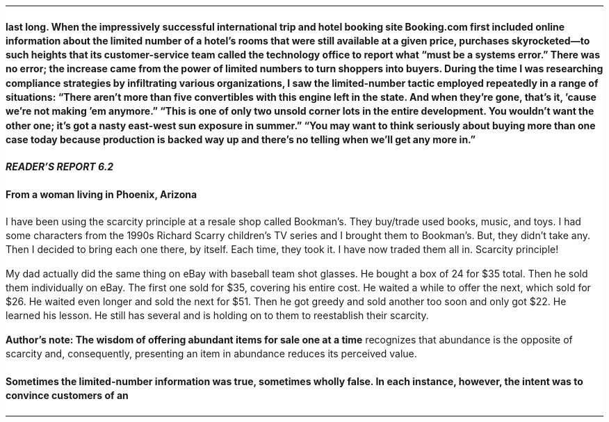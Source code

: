 -----

#### last long. When the impressively successful international trip and hotel booking site Booking.com first included online information about the limited number of a hotel’s rooms that were still available at a given price, purchases skyrocketed—to such heights that its customer-service team called the technology office to report what “must be a systems error.” There was no error; the increase came from the power of limited numbers to turn shoppers into buyers. During the time I was researching compliance strategies by infiltrating various organizations, I saw the limited-number tactic employed repeatedly in a range of situations: “There aren’t more than five convertibles with this engine left in the state. And when they’re gone, that’s it, ’cause we’re not making ’em anymore.” “This is one of only two unsold corner lots in the entire development. You wouldn’t want the other one; it’s got a nasty east-west sun exposure in summer.” “You may want to think seriously about buying more than one case today because production is backed way up and there’s no telling when we’ll get any more in.”

**_READER’S REPORT 6.2_**

#### From a woman living in Phoenix, Arizona

I have been using the scarcity principle at a resale shop called Bookman’s. They buy/trade
used books, music, and toys. I had some characters from the 1990s Richard Scarry
children’s TV series and I brought them to Bookman’s. But, they didn’t take any. Then I
decided to bring each one there, by itself. Each time, they took it. I have now traded them
all in. Scarcity principle!

My dad actually did the same thing on eBay with baseball team shot glasses. He bought
a box of 24 for $35 total. Then he sold them individually on eBay. The first one sold for
$35, covering his entire cost. He waited a while to offer the next, which sold for $26. He
waited even longer and sold the next for $51. Then he got greedy and sold another too soon
and only got $22. He learned his lesson. He still has several and is holding on to them to
reestablish their scarcity.

**Author’s note: The wisdom of offering abundant items for sale one at a time**
recognizes that abundance is the opposite of scarcity and, consequently, presenting an item
in abundance reduces its perceived value.

#### Sometimes the limited-number information was true, sometimes wholly false. In each instance, however, the intent was to convince customers of an

-----
